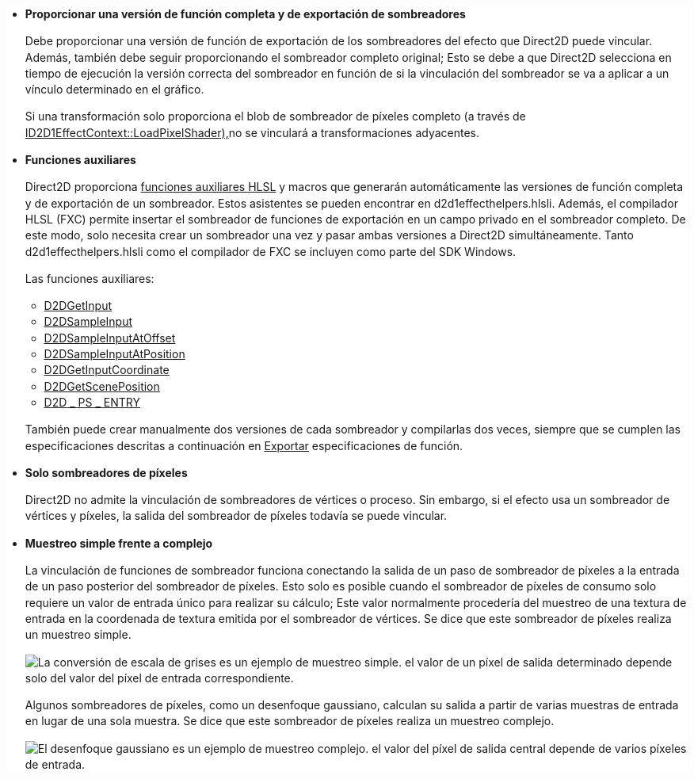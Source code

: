 -   **Proporcionar una versión de función completa y de exportación de sombreadores**

    Debe proporcionar una versión de función de exportación de los sombreadores del efecto que Direct2D puede vincular. Además, también debe seguir proporcionando el sombreador completo original; Esto se debe a que Direct2D selecciona en tiempo de ejecución la versión correcta del sombreador en función de si la vinculación del sombreador se va a aplicar a un vínculo determinado en el gráfico.

    Si una transformación solo proporciona el blob de sombreador de píxeles completo (a través de [ID2D1EffectContext::LoadPixelShader),](/windows/win32/api/d2d1effectauthor/nf-d2d1effectauthor-id2d1effectcontext-loadpixelshader)no se vinculará a transformaciones adyacentes.

- **Funciones auxiliares**

    Direct2D proporciona [funciones auxiliares HLSL](hlsl-helpers.md) y macros que generarán automáticamente las versiones de función completa y de exportación de un sombreador. Estos asistentes se pueden encontrar en d2d1effecthelpers.hlsli. Además, el compilador HLSL (FXC) permite insertar el sombreador de funciones de exportación en un campo privado en el sombreador completo. De este modo, solo necesita crear un sombreador una vez y pasar ambas versiones a Direct2D simultáneamente. Tanto d2d1effecthelpers.hlsli como el compilador de FXC se incluyen como parte del SDK Windows.

    Las funciones auxiliares:

  - [D2DGetInput](d2dgetinput.md)  
  - [D2DSampleInput](d2dsampleinput.md)  
  - [D2DSampleInputAtOffset](d2dsampleinputatoffset.md)  
  - [D2DSampleInputAtPosition](d2dsampleinputatposition.md)  
  - [D2DGetInputCoordinate](d2dgetinputcoordinate.md)  
  - [D2DGetScenePosition](d2dgetsceneposition.md)  
  - [D2D \_ PS \_ ENTRY](d2d-ps-entry.md)  

  También puede crear manualmente dos versiones de cada sombreador y compilarlas dos veces, siempre que se cumplen las especificaciones descritas a continuación en [Exportar](#export-function-specifications) especificaciones de función.

-   **Solo sombreadores de píxeles**

    Direct2D no admite la vinculación de sombreadores de vértices o proceso. Sin embargo, si el efecto usa un sombreador de vértices y píxeles, la salida del sombreador de píxeles todavía se puede vincular.

-   **Muestreo simple frente a complejo**

    La vinculación de funciones de sombreador funciona conectando la salida de un paso de sombreador de píxeles a la entrada de un paso posterior del sombreador de píxeles. Esto solo es posible cuando el sombreador de píxeles de consumo solo requiere un valor de entrada único para realizar su cálculo; Este valor normalmente procedería del muestreo de una textura de entrada en la coordenada de textura emitida por el sombreador de vértices. Se dice que este sombreador de píxeles realiza un muestreo simple.

    ![La conversión de escala de grises es un ejemplo de muestreo simple. el valor de un píxel de salida determinado depende solo del valor del píxel de entrada correspondiente.](images/simple-sampling.png)

    Algunos sombreadores de píxeles, como un desenfoque gaussiano, calculan su salida a partir de varias muestras de entrada en lugar de una sola muestra. Se dice que este sombreador de píxeles realiza un muestreo complejo.

    

    ![El desenfoque gaussiano es un ejemplo de muestreo complejo. el valor del píxel de salida central depende de varios píxeles de entrada.](images/complex-sampling.png)
